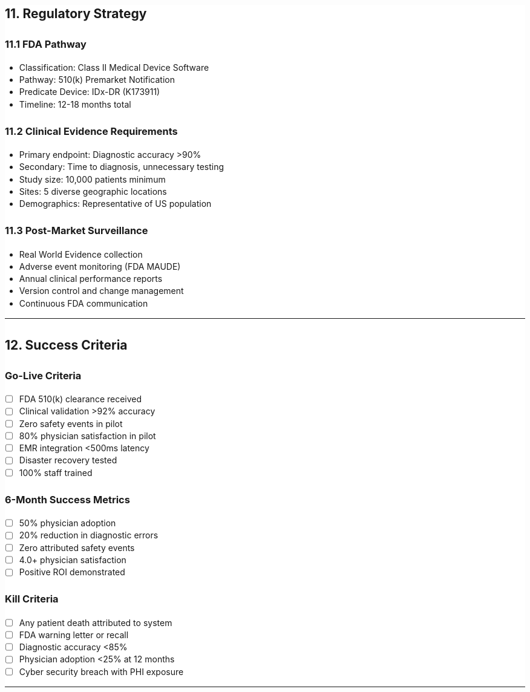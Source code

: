 
## 11. Regulatory Strategy

### 11.1 FDA Pathway
- Classification: Class II Medical Device Software
- Pathway: 510(k) Premarket Notification
- Predicate Device: IDx-DR (K173911)
- Timeline: 12-18 months total

### 11.2 Clinical Evidence Requirements
- Primary endpoint: Diagnostic accuracy >90%
- Secondary: Time to diagnosis, unnecessary testing
- Study size: 10,000 patients minimum
- Sites: 5 diverse geographic locations
- Demographics: Representative of US population

### 11.3 Post-Market Surveillance
- Real World Evidence collection
- Adverse event monitoring (FDA MAUDE)
- Annual clinical performance reports
- Version control and change management
- Continuous FDA communication

---

## 12. Success Criteria

### Go-Live Criteria
- [ ] FDA 510(k) clearance received
- [ ] Clinical validation >92% accuracy
- [ ] Zero safety events in pilot
- [ ] 80% physician satisfaction in pilot
- [ ] EMR integration <500ms latency
- [ ] Disaster recovery tested
- [ ] 100% staff trained

### 6-Month Success Metrics
- [ ] 50% physician adoption
- [ ] 20% reduction in diagnostic errors
- [ ] Zero attributed safety events
- [ ] 4.0+ physician satisfaction
- [ ] Positive ROI demonstrated

### Kill Criteria
- [ ] Any patient death attributed to system
- [ ] FDA warning letter or recall
- [ ] Diagnostic accuracy <85%
- [ ] Physician adoption <25% at 12 months
- [ ] Cyber security breach with PHI exposure

---